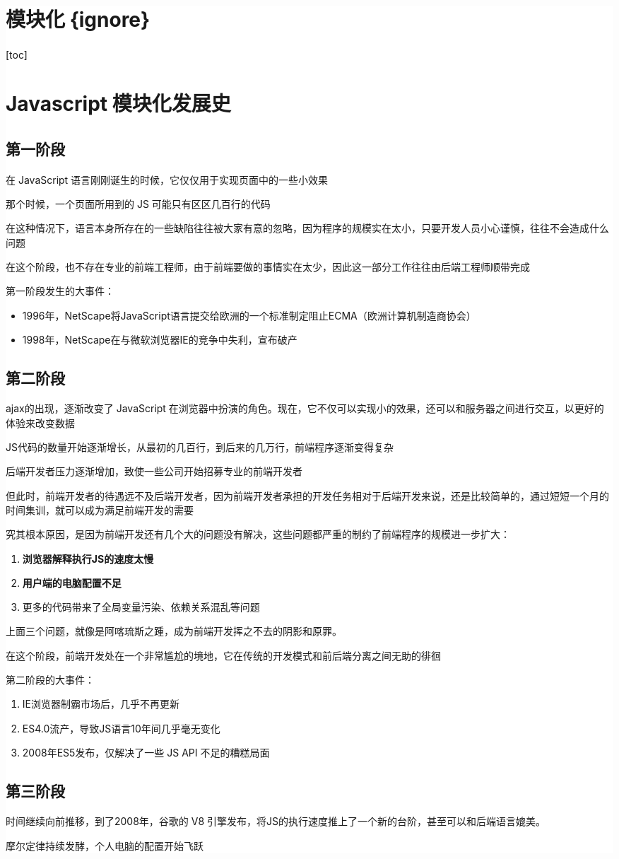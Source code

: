 # 模块化 {ignore}

[toc]

# Javascript 模块化发展史

## 第一阶段

在 JavaScript 语言刚刚诞生的时候，它仅仅用于实现页面中的一些小效果

那个时候，一个页面所用到的 JS 可能只有区区几百行的代码

在这种情况下，语言本身所存在的一些缺陷往往被大家有意的忽略，因为程序的规模实在太小，只要开发人员小心谨慎，往往不会造成什么问题

在这个阶段，也不存在专业的前端工程师，由于前端要做的事情实在太少，因此这一部分工作往往由后端工程师顺带完成

第一阶段发生的大事件：

- 1996年，NetScape将JavaScript语言提交给欧洲的一个标准制定阻止ECMA（欧洲计算机制造商协会）
  
- 1998年，NetScape在与微软浏览器IE的竞争中失利，宣布破产

## 第二阶段

ajax的出现，逐渐改变了 JavaScript 在浏览器中扮演的角色。现在，它不仅可以实现小的效果，还可以和服务器之间进行交互，以更好的体验来改变数据

JS代码的数量开始逐渐增长，从最初的几百行，到后来的几万行，前端程序逐渐变得复杂

后端开发者压力逐渐增加，致使一些公司开始招募专业的前端开发者

但此时，前端开发者的待遇远不及后端开发者，因为前端开发者承担的开发任务相对于后端开发来说，还是比较简单的，通过短短一个月的时间集训，就可以成为满足前端开发的需要

究其根本原因，是因为前端开发还有几个大的问题没有解决，这些问题都严重的制约了前端程序的规模进一步扩大：

1. **浏览器解释执行JS的速度太慢**

2. **用户端的电脑配置不足**

3. 更多的代码带来了全局变量污染、依赖关系混乱等问题

上面三个问题，就像是阿喀琉斯之踵，成为前端开发挥之不去的阴影和原罪。

在这个阶段，前端开发处在一个非常尴尬的境地，它在传统的开发模式和前后端分离之间无助的徘徊

第二阶段的大事件：

1. IE浏览器制霸市场后，几乎不再更新

2. ES4.0流产，导致JS语言10年间几乎毫无变化

3. 2008年ES5发布，仅解决了一些 JS API 不足的糟糕局面

## 第三阶段

时间继续向前推移，到了2008年，谷歌的 V8 引擎发布，将JS的执行速度推上了一个新的台阶，甚至可以和后端语言媲美。

摩尔定律持续发酵，个人电脑的配置开始飞跃
